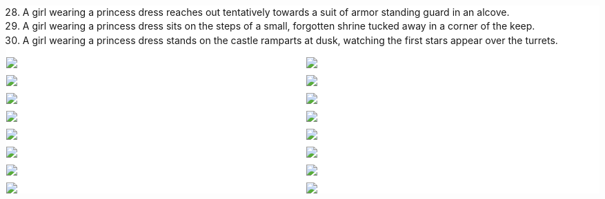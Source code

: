 28. A girl wearing a princess dress reaches out tentatively towards a suit of armor standing guard in an alcove.
29. A girl wearing a princess dress sits on the steps of a small, forgotten shrine tucked away in a corner of the keep.
30. A girl wearing a princess dress stands on the castle ramparts at dusk, watching the first stars appear over the turrets.

<div style="display: flex; justify-content: center; gap: 10px; margin: 10px 0;">
<img src="https://github.com/Willian7004/media-blog/blob/main/files/202507/2025070304/ComfyUI_00181_.jpg?raw=true" style="width:500px;" />
<img src="https://github.com/Willian7004/media-blog/blob/main/files/202507/2025070304/ComfyUI_00183_.jpg?raw=true" style="width:500px;" />
</div>

<div style="display: flex; justify-content: center; gap: 10px; margin: 10px 0;">
<img src="https://github.com/Willian7004/media-blog/blob/main/files/202507/2025070304/ComfyUI_00185_.jpg?raw=true" style="width:500px;" />
<img src="https://github.com/Willian7004/media-blog/blob/main/files/202507/2025070304/ComfyUI_00188_.jpg?raw=true" style="width:500px;" />
</div>

<div style="display: flex; justify-content: center; gap: 10px; margin: 10px 0;">
<img src="https://github.com/Willian7004/media-blog/blob/main/files/202507/2025070304/ComfyUI_00191_.jpg?raw=true" style="width:500px;" />
<img src="https://github.com/Willian7004/media-blog/blob/main/files/202507/2025070304/ComfyUI_00193_.jpg?raw=true" style="width:500px;" />
</div>

<div style="display: flex; justify-content: center; gap: 10px; margin: 10px 0;">
<img src="https://github.com/Willian7004/media-blog/blob/main/files/202507/2025070304/ComfyUI_00195_.jpg?raw=true" style="width:500px;" />
<img src="https://github.com/Willian7004/media-blog/blob/main/files/202507/2025070304/ComfyUI_00198_.jpg?raw=true" style="width:500px;" />
</div>

<div style="display: flex; justify-content: center; gap: 10px; margin: 10px 0;">
<img src="https://github.com/Willian7004/media-blog/blob/main/files/202507/2025070304/ComfyUI_00200_.jpg?raw=true" style="width:500px;" />
<img src="https://github.com/Willian7004/media-blog/blob/main/files/202507/2025070304/ComfyUI_00202_.jpg?raw=true" style="width:500px;" />
</div>

<div style="display: flex; justify-content: center; gap: 10px; margin: 10px 0;">
<img src="https://github.com/Willian7004/media-blog/blob/main/files/202507/2025070304/ComfyUI_00204_.jpg?raw=true" style="width:500px;" />
<img src="https://github.com/Willian7004/media-blog/blob/main/files/202507/2025070304/ComfyUI_00205_.jpg?raw=true" style="width:500px;" />
</div>

<div style="display: flex; justify-content: center; gap: 10px; margin: 10px 0;">
<img src="https://github.com/Willian7004/media-blog/blob/main/files/202507/2025070304/ComfyUI_00207_.jpg?raw=true" style="width:500px;" />
<img src="https://github.com/Willian7004/media-blog/blob/main/files/202507/2025070304/ComfyUI_00209_.jpg?raw=true" style="width:500px;" />
</div>

<div style="display: flex; justify-content: center; gap: 10px; margin: 10px 0;">
<img src="https://github.com/Willian7004/media-blog/blob/main/files/202507/2025070304/ComfyUI_00211_.jpg?raw=true" style="width:500px;" />
<img src="https://github.com/Willian7004/media-blog/blob/main/files/202507/2025070304/ComfyUI_00213_.jpg?raw=true" style="width:500px;" />
</div>
